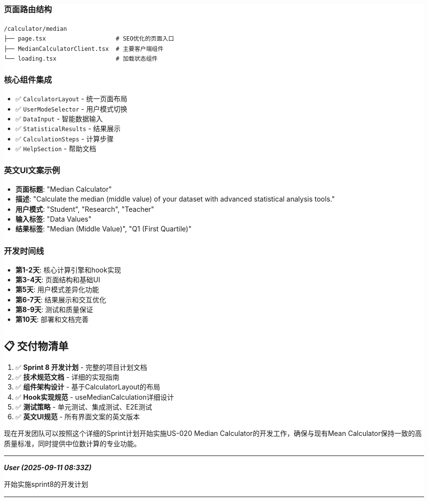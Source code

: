### **页面路由结构**
```
/calculator/median
├── page.tsx                    # SEO优化的页面入口
├── MedianCalculatorClient.tsx  # 主要客户端组件
└── loading.tsx                 # 加载状态组件
```

### **核心组件集成**
- ✅ `CalculatorLayout` - 统一页面布局
- ✅ `UserModeSelector` - 用户模式切换
- ✅ `DataInput` - 智能数据输入
- ✅ `StatisticalResults` - 结果展示
- ✅ `CalculationSteps` - 计算步骤
- ✅ `HelpSection` - 帮助文档

### **英文UI文案示例**
- **页面标题**: "Median Calculator"
- **描述**: "Calculate the median (middle value) of your dataset with advanced statistical analysis tools."
- **用户模式**: "Student", "Research", "Teacher"
- **输入标签**: "Data Values"
- **结果标签**: "Median (Middle Value)", "Q1 (First Quartile)"

### **开发时间线**
- **第1-2天**: 核心计算引擎和hook实现
- **第3-4天**: 页面结构和基础UI
- **第5天**: 用户模式差异化功能
- **第6-7天**: 结果展示和交互优化
- **第8-9天**: 测试和质量保证
- **第10天**: 部署和文档完善

## 📋 **交付物清单**

1. ✅ **Sprint 8 开发计划** - 完整的项目计划文档
2. ✅ **技术规范文档** - 详细的实现指南
3. ✅ **组件架构设计** - 基于CalculatorLayout的布局
4. ✅ **Hook实现规范** - useMedianCalculation详细设计
5. ✅ **测试策略** - 单元测试、集成测试、E2E测试
6. ✅ **英文UI规范** - 所有界面文案的英文版本

现在开发团队可以按照这个详细的Sprint计划开始实施US-020 Median Calculator的开发工作，确保与现有Mean Calculator保持一致的高质量标准，同时提供中位数计算的专业功能。

---

_**User (2025-09-11 08:33Z)**_

开始实施sprint8的开发计划

---
